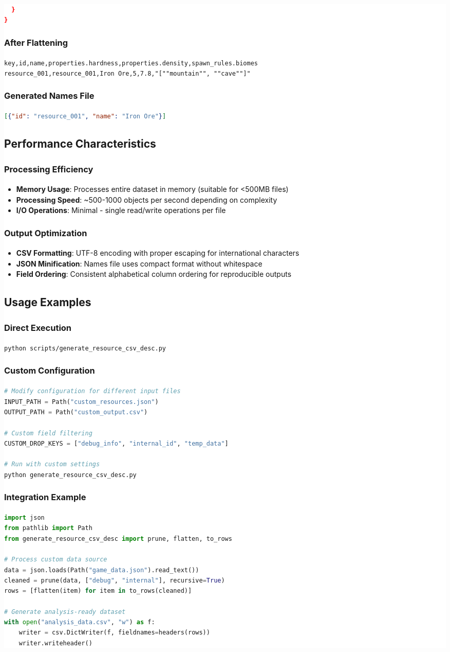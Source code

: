 ```json
  }
}
```

### After Flattening
```csv
key,id,name,properties.hardness,properties.density,spawn_rules.biomes
resource_001,resource_001,Iron Ore,5,7.8,"[""mountain"", ""cave""]"
```

### Generated Names File
```json
[{"id": "resource_001", "name": "Iron Ore"}]
```

## Performance Characteristics

### Processing Efficiency
- **Memory Usage**: Processes entire dataset in memory (suitable for <500MB files)
- **Processing Speed**: ~500-1000 objects per second depending on complexity
- **I/O Operations**: Minimal - single read/write operations per file

### Output Optimization
- **CSV Formatting**: UTF-8 encoding with proper escaping for international characters
- **JSON Minification**: Names file uses compact format without whitespace
- **Field Ordering**: Consistent alphabetical column ordering for reproducible outputs

## Usage Examples

### Direct Execution
```bash
python scripts/generate_resource_csv_desc.py
```

### Custom Configuration
```python
# Modify configuration for different input files
INPUT_PATH = Path("custom_resources.json")
OUTPUT_PATH = Path("custom_output.csv")

# Custom field filtering
CUSTOM_DROP_KEYS = ["debug_info", "internal_id", "temp_data"]

# Run with custom settings
python generate_resource_csv_desc.py
```

### Integration Example
```python
import json
from pathlib import Path
from generate_resource_csv_desc import prune, flatten, to_rows

# Process custom data source
data = json.loads(Path("game_data.json").read_text())
cleaned = prune(data, ["debug", "internal"], recursive=True)
rows = [flatten(item) for item in to_rows(cleaned)]

# Generate analysis-ready dataset
with open("analysis_data.csv", "w") as f:
    writer = csv.DictWriter(f, fieldnames=headers(rows))
    writer.writeheader()
```
